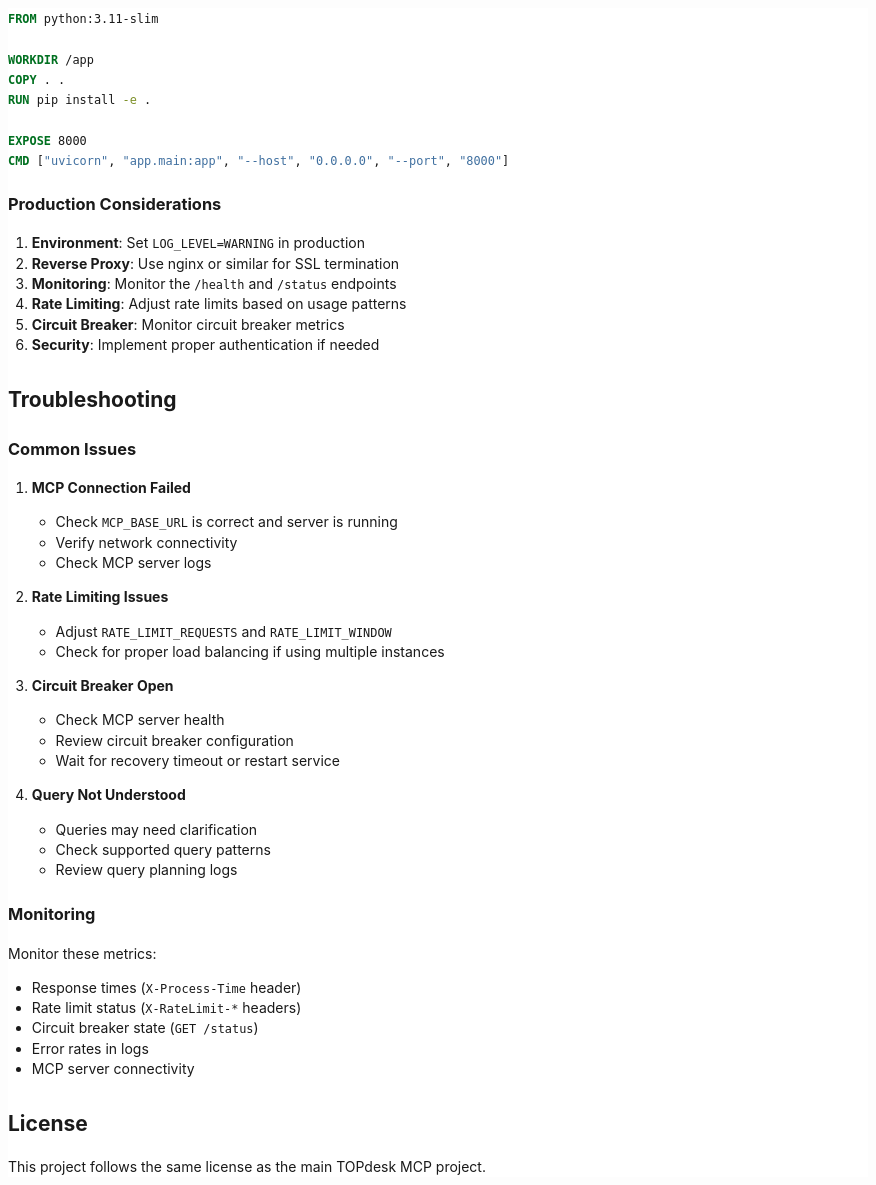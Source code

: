 ```dockerfile
FROM python:3.11-slim

WORKDIR /app
COPY . .
RUN pip install -e .

EXPOSE 8000
CMD ["uvicorn", "app.main:app", "--host", "0.0.0.0", "--port", "8000"]
```

### Production Considerations

1. **Environment**: Set `LOG_LEVEL=WARNING` in production
2. **Reverse Proxy**: Use nginx or similar for SSL termination
3. **Monitoring**: Monitor the `/health` and `/status` endpoints
4. **Rate Limiting**: Adjust rate limits based on usage patterns
5. **Circuit Breaker**: Monitor circuit breaker metrics
6. **Security**: Implement proper authentication if needed

## Troubleshooting

### Common Issues

1. **MCP Connection Failed**
   - Check `MCP_BASE_URL` is correct and server is running
   - Verify network connectivity
   - Check MCP server logs

2. **Rate Limiting Issues**
   - Adjust `RATE_LIMIT_REQUESTS` and `RATE_LIMIT_WINDOW`
   - Check for proper load balancing if using multiple instances

3. **Circuit Breaker Open**
   - Check MCP server health
   - Review circuit breaker configuration
   - Wait for recovery timeout or restart service

4. **Query Not Understood**
   - Queries may need clarification
   - Check supported query patterns
   - Review query planning logs

### Monitoring

Monitor these metrics:

- Response times (`X-Process-Time` header)
- Rate limit status (`X-RateLimit-*` headers)  
- Circuit breaker state (`GET /status`)
- Error rates in logs
- MCP server connectivity

## License

This project follows the same license as the main TOPdesk MCP project.